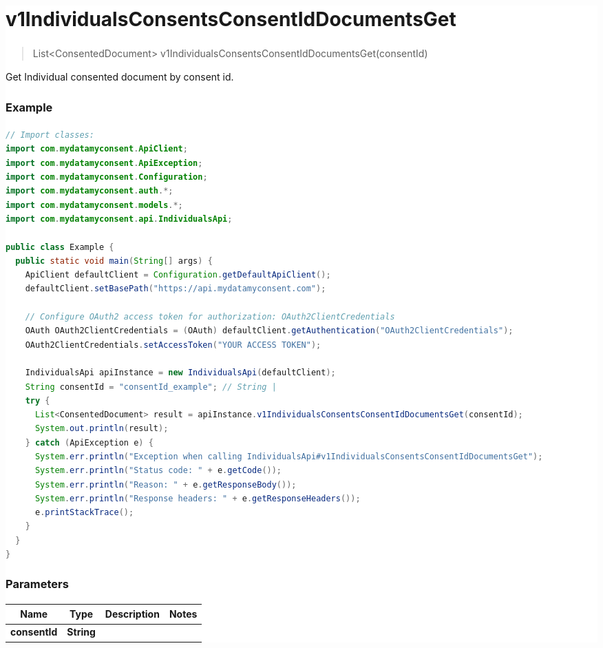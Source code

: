 <a name="v1IndividualsConsentsConsentIdDocumentsGet"></a>
# **v1IndividualsConsentsConsentIdDocumentsGet**
> List&lt;ConsentedDocument&gt; v1IndividualsConsentsConsentIdDocumentsGet(consentId)

Get Individual consented document by consent id.

### Example
```java
// Import classes:
import com.mydatamyconsent.ApiClient;
import com.mydatamyconsent.ApiException;
import com.mydatamyconsent.Configuration;
import com.mydatamyconsent.auth.*;
import com.mydatamyconsent.models.*;
import com.mydatamyconsent.api.IndividualsApi;

public class Example {
  public static void main(String[] args) {
    ApiClient defaultClient = Configuration.getDefaultApiClient();
    defaultClient.setBasePath("https://api.mydatamyconsent.com");
    
    // Configure OAuth2 access token for authorization: OAuth2ClientCredentials
    OAuth OAuth2ClientCredentials = (OAuth) defaultClient.getAuthentication("OAuth2ClientCredentials");
    OAuth2ClientCredentials.setAccessToken("YOUR ACCESS TOKEN");

    IndividualsApi apiInstance = new IndividualsApi(defaultClient);
    String consentId = "consentId_example"; // String | 
    try {
      List<ConsentedDocument> result = apiInstance.v1IndividualsConsentsConsentIdDocumentsGet(consentId);
      System.out.println(result);
    } catch (ApiException e) {
      System.err.println("Exception when calling IndividualsApi#v1IndividualsConsentsConsentIdDocumentsGet");
      System.err.println("Status code: " + e.getCode());
      System.err.println("Reason: " + e.getResponseBody());
      System.err.println("Response headers: " + e.getResponseHeaders());
      e.printStackTrace();
    }
  }
}
```

### Parameters

| Name | Type | Description  | Notes |
|------------- | ------------- | ------------- | -------------|
| **consentId** | **String**|  | |
